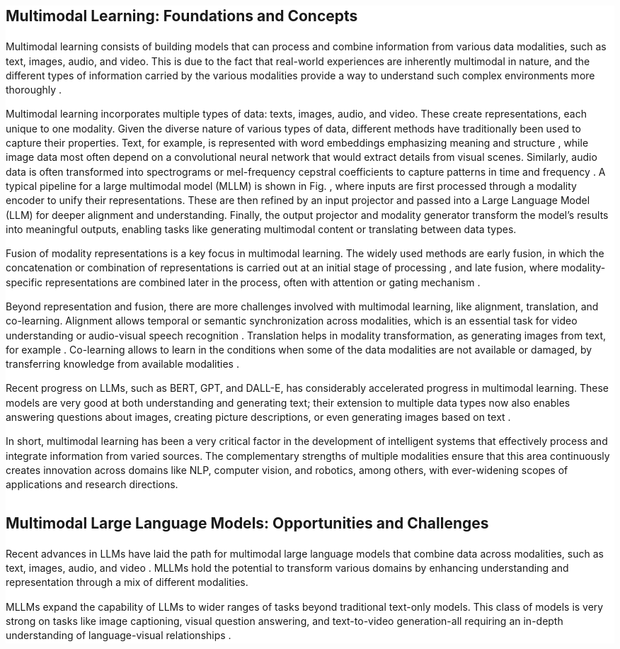 ## Multimodal Learning: Foundations and Concepts

Multimodal learning consists of building models that can process and combine information from various data modalities, such as text, images, audio, and video. This is due to the fact that real-world experiences are inherently multimodal in nature, and the different types of information carried by the various modalities provide a way to understand such complex environments more thoroughly .

Multimodal learning incorporates multiple types of data: texts, images, audio, and video. These create representations, each unique to one modality. Given the diverse nature of various types of data, different methods have traditionally been used to capture their properties. Text, for example, is represented with word embeddings emphasizing meaning and structure , while image data most often depend on a convolutional neural network that would extract details from visual scenes. Similarly, audio data is often transformed into spectrograms or mel-frequency cepstral coefficients to capture patterns in time and frequency . A typical pipeline for a large multimodal model (MLLM) is shown in Fig. , where inputs are first processed through a modality encoder to unify their representations. These are then refined by an input projector and passed into a Large Language Model (LLM) for deeper alignment and understanding. Finally, the output projector and modality generator transform the model’s results into meaningful outputs, enabling tasks like generating multimodal content or translating between data types.

Fusion of modality representations is a key focus in multimodal learning. The widely used methods are early fusion, in which the concatenation or combination of representations is carried out at an initial stage of processing , and late fusion, where modality-specific representations are combined later in the process, often with attention or gating mechanism .

Beyond representation and fusion, there are more challenges involved with multimodal learning, like alignment, translation, and co-learning. Alignment allows temporal or semantic synchronization across modalities, which is an essential task for video understanding or audio-visual speech recognition . Translation helps in modality transformation, as generating images from text, for example . Co-learning allows to learn in the conditions when some of the data modalities are not available or damaged, by transferring knowledge from available modalities .

Recent progress on LLMs, such as BERT, GPT, and DALL-E, has considerably accelerated progress in multimodal learning. These models are very good at both understanding and generating text; their extension to multiple data types now also enables answering questions about images, creating picture descriptions, or even generating images based on text .

In short, multimodal learning has been a very critical factor in the development of intelligent systems that effectively process and integrate information from varied sources. The complementary strengths of multiple modalities ensure that this area continuously creates innovation across domains like NLP, computer vision, and robotics, among others, with ever-widening scopes of applications and research directions.

## Multimodal Large Language Models: Opportunities and Challenges

Recent advances in LLMs have laid the path for multimodal large language models that combine data across modalities, such as text, images, audio, and video . MLLMs hold the potential to transform various domains by enhancing understanding and representation through a mix of different modalities.

MLLMs expand the capability of LLMs to wider ranges of tasks beyond traditional text-only models. This class of models is very strong on tasks like image captioning, visual question answering, and text-to-video generation-all requiring an in-depth understanding of language-visual relationships .
